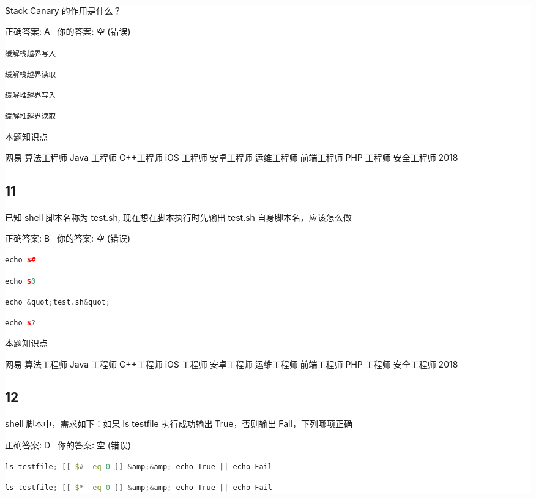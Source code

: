 Stack Canary 的作用是什么？

正确答案: A   你的答案: 空 (错误)

```cpp
缓解栈越界写入
```

```cpp
缓解栈越界读取
```

```cpp
缓解堆越界写入
```

```cpp
缓解堆越界读取
```

本题知识点

网易 算法工程师 Java 工程师 C++工程师 iOS 工程师 安卓工程师 运维工程师 前端工程师 PHP 工程师 安全工程师 2018

## 11

已知 shell 脚本名称为 test.sh, 现在想在脚本执行时先输出 test.sh 自身脚本名，应该怎么做

正确答案: B   你的答案: 空 (错误)

```cpp
echo $#
```

```cpp
echo $0
```

```cpp
echo &quot;test.sh&quot;
```

```cpp
echo $?
```

本题知识点

网易 算法工程师 Java 工程师 C++工程师 iOS 工程师 安卓工程师 运维工程师 前端工程师 PHP 工程师 安全工程师 2018

## 12

shell 脚本中，需求如下：如果 ls testfile 执行成功输出 True，否则输出 Fail，下列哪项正确

正确答案: D   你的答案: 空 (错误)

```cpp
ls testfile; [[ $# -eq 0 ]] &amp;&amp; echo True || echo Fail
```

```cpp
ls testfile; [[ $* -eq 0 ]] &amp;&amp; echo True || echo Fail
```
